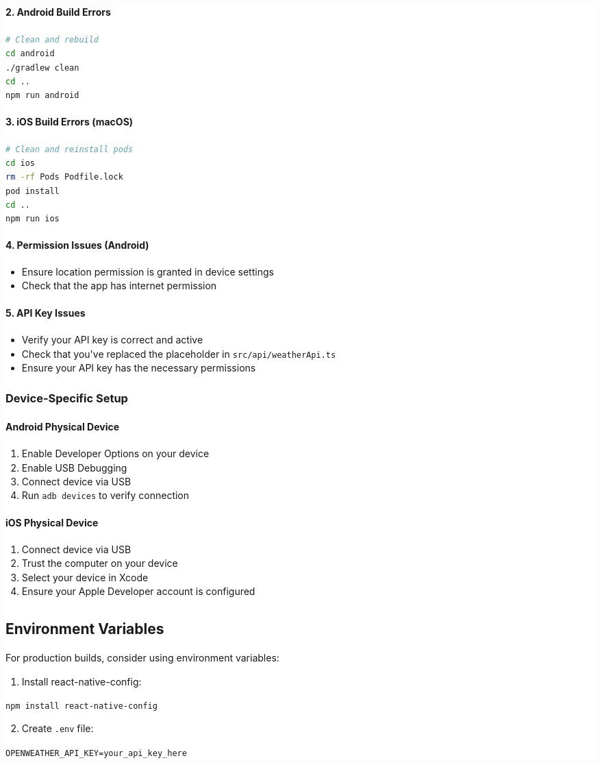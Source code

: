 #### 2. Android Build Errors
```bash
# Clean and rebuild
cd android
./gradlew clean
cd ..
npm run android
```

#### 3. iOS Build Errors (macOS)
```bash
# Clean and reinstall pods
cd ios
rm -rf Pods Podfile.lock
pod install
cd ..
npm run ios
```

#### 4. Permission Issues (Android)
- Ensure location permission is granted in device settings
- Check that the app has internet permission

#### 5. API Key Issues
- Verify your API key is correct and active
- Check that you've replaced the placeholder in `src/api/weatherApi.ts`
- Ensure your API key has the necessary permissions

### Device-Specific Setup

#### Android Physical Device
1. Enable Developer Options on your device
2. Enable USB Debugging
3. Connect device via USB
4. Run `adb devices` to verify connection

#### iOS Physical Device
1. Connect device via USB
2. Trust the computer on your device
3. Select your device in Xcode
4. Ensure your Apple Developer account is configured

## Environment Variables

For production builds, consider using environment variables:

1. Install react-native-config:
```bash
npm install react-native-config
```

2. Create `.env` file:
```
OPENWEATHER_API_KEY=your_api_key_here
```
